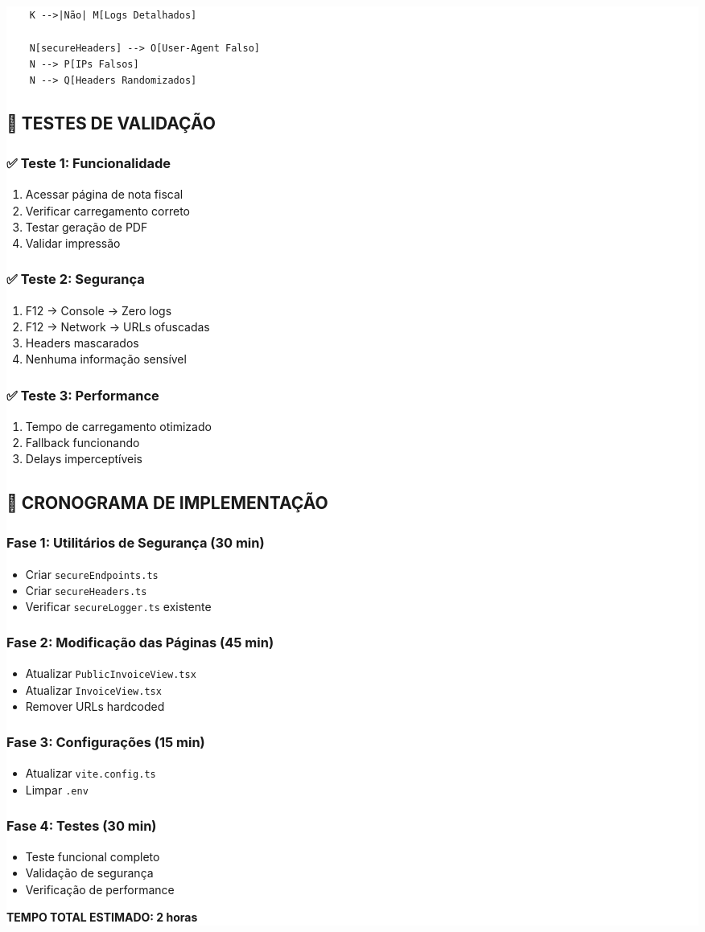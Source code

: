 ```mermaid
    K -->|Não| M[Logs Detalhados]
    
    N[secureHeaders] --> O[User-Agent Falso]
    N --> P[IPs Falsos]
    N --> Q[Headers Randomizados]
```

## 🧪 TESTES DE VALIDAÇÃO

### ✅ Teste 1: Funcionalidade
1. Acessar página de nota fiscal
2. Verificar carregamento correto
3. Testar geração de PDF
4. Validar impressão

### ✅ Teste 2: Segurança
1. F12 → Console → Zero logs
2. F12 → Network → URLs ofuscadas
3. Headers mascarados
4. Nenhuma informação sensível

### ✅ Teste 3: Performance
1. Tempo de carregamento otimizado
2. Fallback funcionando
3. Delays imperceptíveis

## 🚀 CRONOGRAMA DE IMPLEMENTAÇÃO

### Fase 1: Utilitários de Segurança (30 min)
- Criar `secureEndpoints.ts`
- Criar `secureHeaders.ts`
- Verificar `secureLogger.ts` existente

### Fase 2: Modificação das Páginas (45 min)
- Atualizar `PublicInvoiceView.tsx`
- Atualizar `InvoiceView.tsx`
- Remover URLs hardcoded

### Fase 3: Configurações (15 min)
- Atualizar `vite.config.ts`
- Limpar `.env`

### Fase 4: Testes (30 min)
- Teste funcional completo
- Validação de segurança
- Verificação de performance

**TEMPO TOTAL ESTIMADO: 2 horas**
